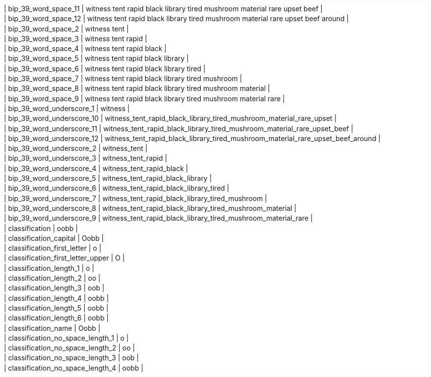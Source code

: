 | bip_39_word_space_11 | witness tent rapid black library tired mushroom material rare upset beef |  
| bip_39_word_space_12 | witness tent rapid black library tired mushroom material rare upset beef around |  
| bip_39_word_space_2 | witness tent |  
| bip_39_word_space_3 | witness tent rapid |  
| bip_39_word_space_4 | witness tent rapid black |  
| bip_39_word_space_5 | witness tent rapid black library |  
| bip_39_word_space_6 | witness tent rapid black library tired |  
| bip_39_word_space_7 | witness tent rapid black library tired mushroom |  
| bip_39_word_space_8 | witness tent rapid black library tired mushroom material |  
| bip_39_word_space_9 | witness tent rapid black library tired mushroom material rare |  
| bip_39_word_underscore_1 | witness |  
| bip_39_word_underscore_10 | witness_tent_rapid_black_library_tired_mushroom_material_rare_upset |  
| bip_39_word_underscore_11 | witness_tent_rapid_black_library_tired_mushroom_material_rare_upset_beef |  
| bip_39_word_underscore_12 | witness_tent_rapid_black_library_tired_mushroom_material_rare_upset_beef_around |  
| bip_39_word_underscore_2 | witness_tent |  
| bip_39_word_underscore_3 | witness_tent_rapid |  
| bip_39_word_underscore_4 | witness_tent_rapid_black |  
| bip_39_word_underscore_5 | witness_tent_rapid_black_library |  
| bip_39_word_underscore_6 | witness_tent_rapid_black_library_tired |  
| bip_39_word_underscore_7 | witness_tent_rapid_black_library_tired_mushroom |  
| bip_39_word_underscore_8 | witness_tent_rapid_black_library_tired_mushroom_material |  
| bip_39_word_underscore_9 | witness_tent_rapid_black_library_tired_mushroom_material_rare |  
| classification | oobb |  
| classification_capital | Oobb |  
| classification_first_letter | o |  
| classification_first_letter_upper | O |  
| classification_length_1 | o |  
| classification_length_2 | oo |  
| classification_length_3 | oob |  
| classification_length_4 | oobb |  
| classification_length_5 | oobb |  
| classification_length_6 | oobb |  
| classification_name | Oobb |  
| classification_no_space_length_1 | o |  
| classification_no_space_length_2 | oo |  
| classification_no_space_length_3 | oob |  
| classification_no_space_length_4 | oobb |  